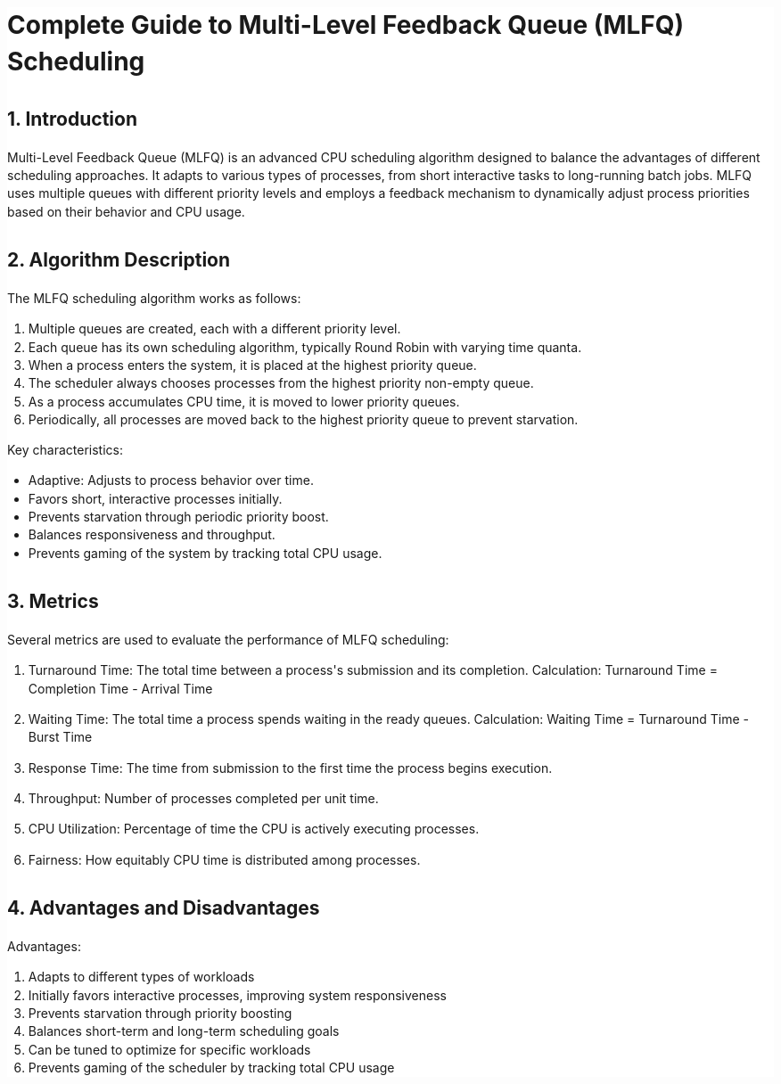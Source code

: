 # Complete Guide to Multi-Level Feedback Queue (MLFQ) Scheduling

## 1. Introduction

Multi-Level Feedback Queue (MLFQ) is an advanced CPU scheduling algorithm designed to balance the advantages of different scheduling approaches. It adapts to various types of processes, from short interactive tasks to long-running batch jobs. MLFQ uses multiple queues with different priority levels and employs a feedback mechanism to dynamically adjust process priorities based on their behavior and CPU usage.

## 2. Algorithm Description

The MLFQ scheduling algorithm works as follows:

1. Multiple queues are created, each with a different priority level.
2. Each queue has its own scheduling algorithm, typically Round Robin with varying time quanta.
3. When a process enters the system, it is placed at the highest priority queue.
4. The scheduler always chooses processes from the highest priority non-empty queue.
5. As a process accumulates CPU time, it is moved to lower priority queues.
6. Periodically, all processes are moved back to the highest priority queue to prevent starvation.

Key characteristics:
- Adaptive: Adjusts to process behavior over time.
- Favors short, interactive processes initially.
- Prevents starvation through periodic priority boost.
- Balances responsiveness and throughput.
- Prevents gaming of the system by tracking total CPU usage.

## 3. Metrics

Several metrics are used to evaluate the performance of MLFQ scheduling:

1. Turnaround Time: The total time between a process's submission and its completion.
   Calculation: Turnaround Time = Completion Time - Arrival Time

2. Waiting Time: The total time a process spends waiting in the ready queues.
   Calculation: Waiting Time = Turnaround Time - Burst Time

3. Response Time: The time from submission to the first time the process begins execution.

4. Throughput: Number of processes completed per unit time.

5. CPU Utilization: Percentage of time the CPU is actively executing processes.

6. Fairness: How equitably CPU time is distributed among processes.

## 4. Advantages and Disadvantages

Advantages:
1. Adapts to different types of workloads
2. Initially favors interactive processes, improving system responsiveness
3. Prevents starvation through priority boosting
4. Balances short-term and long-term scheduling goals
5. Can be tuned to optimize for specific workloads
6. Prevents gaming of the scheduler by tracking total CPU usage
